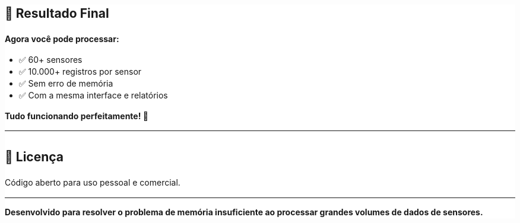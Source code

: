 ## 🎉 Resultado Final

**Agora você pode processar:**
- ✅ 60+ sensores
- ✅ 10.000+ registros por sensor
- ✅ Sem erro de memória
- ✅ Com a mesma interface e relatórios

**Tudo funcionando perfeitamente! 🚀**

---

## 📄 Licença

Código aberto para uso pessoal e comercial.

---

**Desenvolvido para resolver o problema de memória insuficiente ao processar grandes volumes de dados de sensores.**

